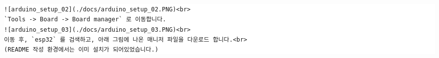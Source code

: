     ![arduino_setup_02](./docs/arduino_setup_02.PNG)<br>
    `Tools -> Board -> Board manager` 로 이동합니다.
    ![arduino_setup_03](./docs/arduino_setup_03.PNG)<br>
    이동 후, `esp32` 를 검색하고, 아래 그림에 나온 매니저 파일을 다운로드 합니다.<br>
    (README 작성 환경에서는 이미 설치가 되어있었습니다.)